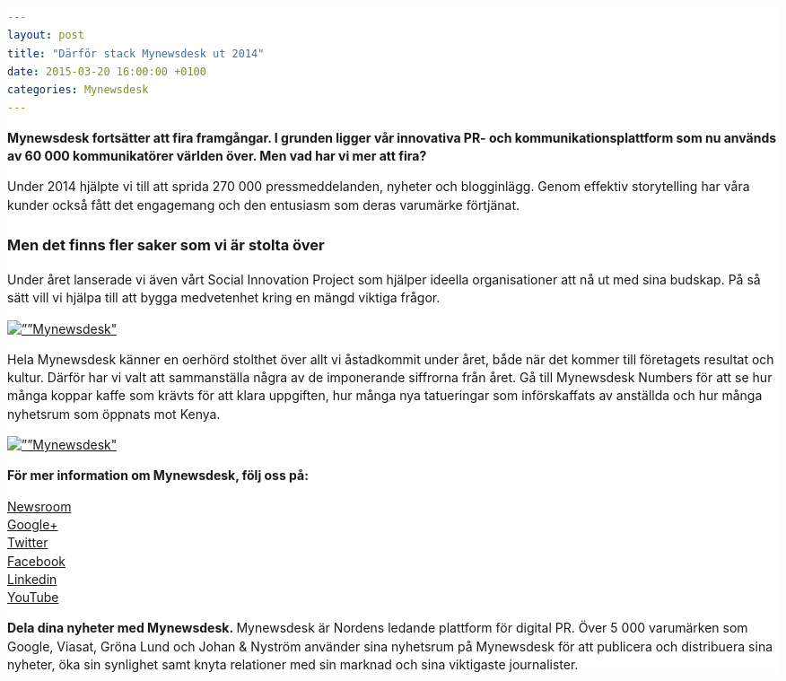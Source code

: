 ```yaml
---
layout: post
title: "Därför stack Mynewsdesk ut 2014"
date: 2015-03-20 16:00:00 +0100
categories: Mynewsdesk
---
```

 <div class='clearfix'><p>
	<strong></strong></p><p>
	<strong>Mynewsdesk fortsätter att fira framgångar. I grunden ligger vår innovativa PR- och kommunikationsplattform som nu används av 60 000 kommunikatörer världen över. Men vad har vi mer att fira?</strong></p><p>
	Under 2014 hjälpte vi till att sprida 270 000 pressmeddelanden, nyheter och blogginlägg. Genom effektiv storytelling har våra kunder också fått det engagemang och den entusiasm som deras varumärke förtjänat.</p><h3>Men det finns fler saker som vi är stolta över</h3><p>
	Under året lanserade vi även vårt Social Innovation Project som hjälper ideella organisationer att nå ut med sina budskap. På så sätt vill vi hjälpa till att bygga medvetenhet kring en mängd viktiga frågor.</p><p>
	<a href="http://www.mynewsdesk.com/2014-in-numbers"><img src="http://pages.mynewsdesk.com/rs/mynewsdesk/images/Social-innovation.jpg " alt="””Mynewsdesk&quot;" ned="" guide"="" dig="" till="" mynewsday="" ""="" width="100%"></a></p><p>
	Hela Mynewsdesk känner en oerhörd stolthet över allt vi åstadkommit under året, både när det kommer till företagets resultat och kultur. Därför har vi valt att sammanställa några av de imponerande siffrorna från året. Gå till Mynewsdesk Numbers för att se hur många koppar kaffe som krävts för att klara uppgiften, hur många nya tatueringar som införskaffats av anställda och hur många nyhetsrum som öppnats mot Kenya.</p><p><a href="http://www.mynewsdesk.com/2014-in-numbers"><img src="http://pages.mynewsdesk.com/rs/mynewsdesk/images/Mynewsdesk-numbers.jpg
" alt="””Mynewsdesk&quot;" ned="" guide"="" dig="" till="" mynewsday="" ""="" width="100%"></a></p></div>
<div class='boilerplate'><p><strong>För mer information om Mynewsdesk, följ oss på:</strong></p><p><a href="/newsdesk">Newsroom</a><a href="http://twitter.com/#!/mynewsdesk_se"><br> </a><a href="https://plus.google.com/u/0/104884420513900925138">Google+</a><a href="http://twitter.com/#!/mynewsdesk_se"><br></a><a href="http://twitter.com/#!/mynewsdesk_se">Twitter</a><br><a href="https://www.facebook.com/MynewsdeskSE">Facebook</a><br><a href="http://www.linkedin.com/company/mynewsdesk">Linkedin</a><br><a href="http://www.youtube.com/user/mynewsdesk">YouTube</a></p><p><strong>Dela dina nyheter med Mynewsdesk.&nbsp;</strong>Mynewsdesk är Nordens ledande plattform för digital PR. Över 5 000 varumärken som Google, Viasat, Gröna Lund och Johan &amp; Nyström använder sina nyhetsrum på Mynewsdesk för att publicera och distribuera sina nyheter, öka sin synlighet samt knyta relationer med sin marknad och sina viktigaste journalister.</p></div>
